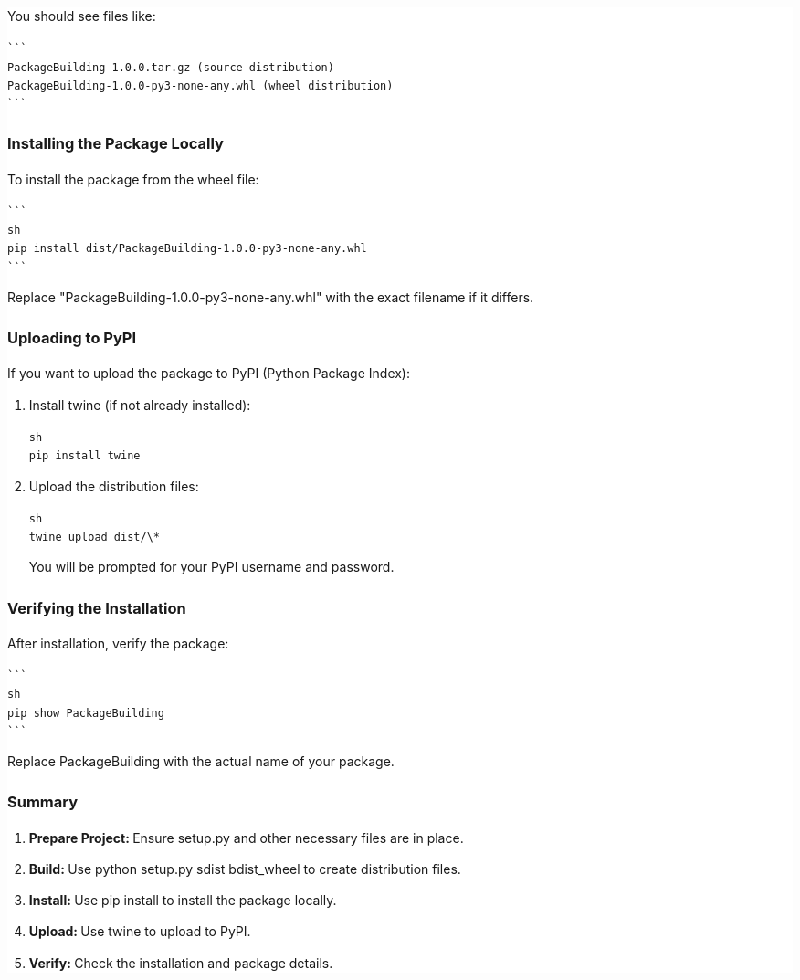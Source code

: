 You should see files like:

    ```
    PackageBuilding-1.0.0.tar.gz (source distribution)
    PackageBuilding-1.0.0-py3-none-any.whl (wheel distribution)
    ```

### Installing the Package Locally

To install the package from the wheel file:

    ```
    sh
    pip install dist/PackageBuilding-1.0.0-py3-none-any.whl
    ```

Replace "PackageBuilding-1.0.0-py3-none-any.whl" with the exact filename if it differs.

### Uploading to PyPI

If you want to upload the package to PyPI (Python Package Index):

1. Install twine (if not already installed):

   ```
   sh
   pip install twine
   ```

2. Upload the distribution files:
   ```
   sh
   twine upload dist/\*
   ```
   You will be prompted for your PyPI username and password.

### Verifying the Installation

After installation, verify the package:

    ```
    sh
    pip show PackageBuilding
    ```

Replace PackageBuilding with the actual name of your package.

### Summary

1. <b>Prepare Project: </b> Ensure setup.py and other necessary files are in place.

2. <b>Build: </b> Use python setup.py sdist bdist_wheel to create distribution files.

3. <b>Install: </b> Use pip install to install the package locally.

4. <b>Upload: </b> Use twine to upload to PyPI.

5. <b>Verify: </b> Check the installation and package details.
